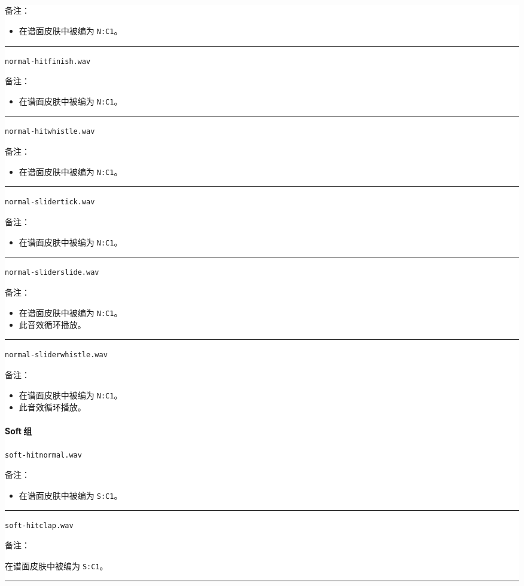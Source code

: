 备注：

- 在谱面皮肤中被编为 `N:C1`。

---

`normal-hitfinish.wav`

备注：

- 在谱面皮肤中被编为 `N:C1`。

---

`normal-hitwhistle.wav`

备注：

- 在谱面皮肤中被编为 `N:C1`。

---

`normal-slidertick.wav`

备注：

- 在谱面皮肤中被编为 `N:C1`。

---

`normal-sliderslide.wav`

备注：

- 在谱面皮肤中被编为 `N:C1`。
- 此音效循环播放。

---

`normal-sliderwhistle.wav`

备注：

- 在谱面皮肤中被编为 `N:C1`。
- 此音效循环播放。

#### Soft 组

`soft-hitnormal.wav`

备注：

- 在谱面皮肤中被编为 `S:C1`。

---

`soft-hitclap.wav`

备注：

在谱面皮肤中被编为 `S:C1`。

---

